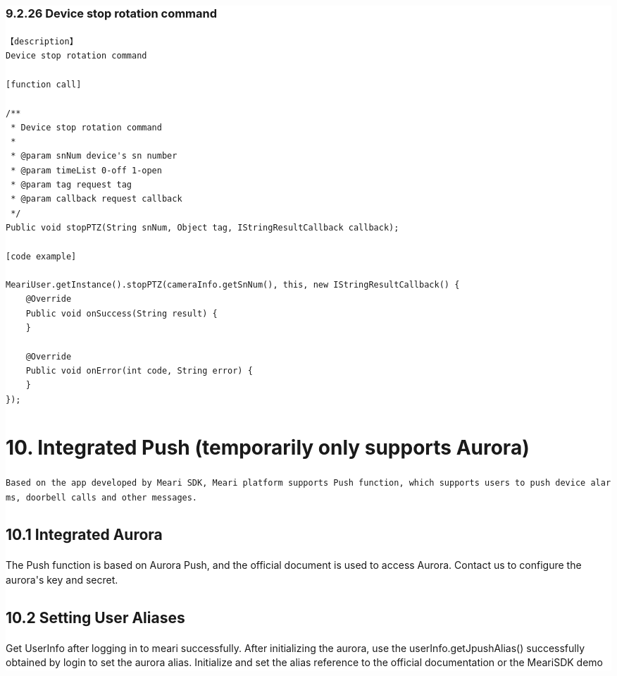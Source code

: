 <meta-data
    Android:name="MEARI_APPKEY"
    Android:value="your MEARI_APPKEY" />
<meta-data
    Android:name="MEARI_SECRET"
    Android:value="your MEARI_SECRET" />
```

```

### 9.2.26 Device stop rotation command
```
【description】
Device stop rotation command

[function call]

/**
 * Device stop rotation command
 *
 * @param snNum device's sn number
 * @param timeList 0-off 1-open
 * @param tag request tag
 * @param callback request callback
 */
Public void stopPTZ(String snNum, Object tag, IStringResultCallback callback);

[code example]

MeariUser.getInstance().stopPTZ(cameraInfo.getSnNum(), this, new IStringResultCallback() {
    @Override
    Public void onSuccess(String result) {
    }

    @Override
    Public void onError(int code, String error) {
    }
});
```

# 10. Integrated Push (temporarily only supports Aurora)
```
Based on the app developed by Meari SDK, Meari platform supports Push function, which supports users to push device alarms, doorbell calls and other messages.
```
## 10.1 Integrated Aurora
The Push function is based on Aurora Push, and the official document is used to access Aurora.
Contact us to configure the aurora's key and secret.

## 10.2 Setting User Aliases
Get UserInfo after logging in to meari successfully.
After initializing the aurora, use the userInfo.getJpushAlias() successfully obtained by login to set the aurora alias.
Initialize and set the alias reference to the official documentation or the MeariSDK demo
